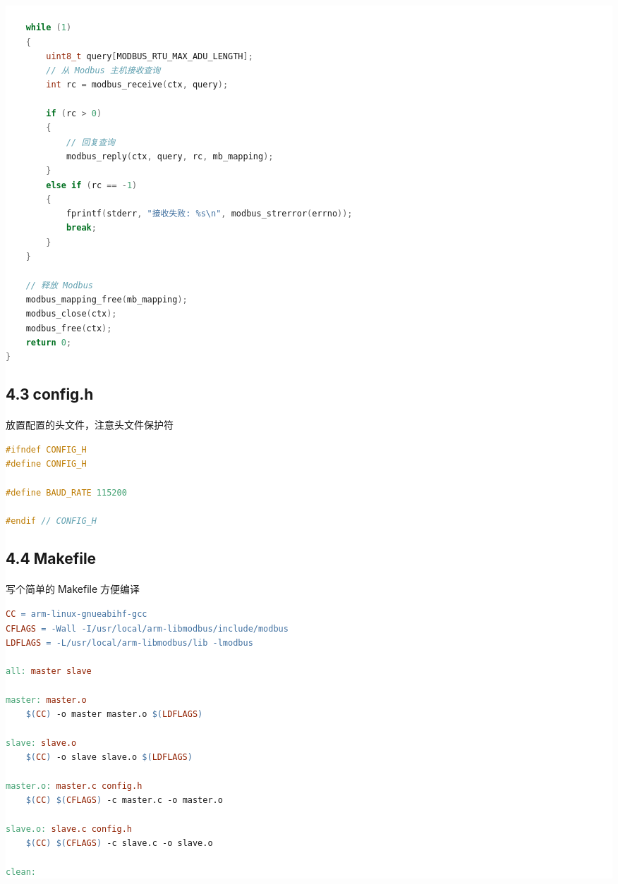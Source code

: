 ```c

    while (1)
    {
        uint8_t query[MODBUS_RTU_MAX_ADU_LENGTH];
        // 从 Modbus 主机接收查询
        int rc = modbus_receive(ctx, query);

        if (rc > 0)
        {
            // 回复查询
            modbus_reply(ctx, query, rc, mb_mapping);
        }
        else if (rc == -1)
        {
            fprintf(stderr, "接收失败: %s\n", modbus_strerror(errno));
            break;
        }
    }

    // 释放 Modbus
    modbus_mapping_free(mb_mapping);
    modbus_close(ctx);
    modbus_free(ctx);
    return 0;
}
```

## 4.3 config.h

放置配置的头文件，注意头文件保护符

```c
#ifndef CONFIG_H
#define CONFIG_H

#define BAUD_RATE 115200

#endif // CONFIG_H
```

## 4.4 Makefile

写个简单的 Makefile 方便编译

```makefile
CC = arm-linux-gnueabihf-gcc
CFLAGS = -Wall -I/usr/local/arm-libmodbus/include/modbus
LDFLAGS = -L/usr/local/arm-libmodbus/lib -lmodbus

all: master slave

master: master.o
	$(CC) -o master master.o $(LDFLAGS)

slave: slave.o
	$(CC) -o slave slave.o $(LDFLAGS)

master.o: master.c config.h
	$(CC) $(CFLAGS) -c master.c -o master.o

slave.o: slave.c config.h
	$(CC) $(CFLAGS) -c slave.c -o slave.o

clean:
```